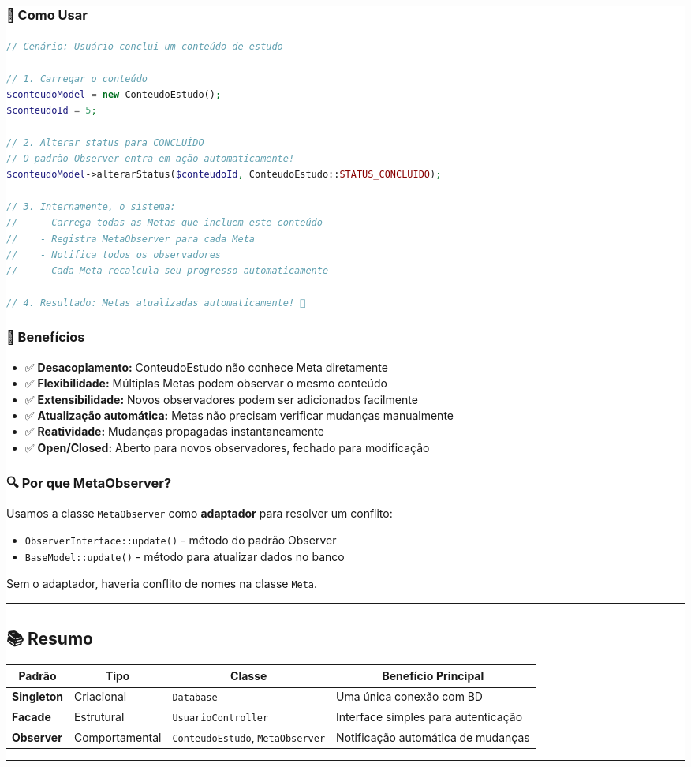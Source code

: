 ### 📖 Como Usar

```php
// Cenário: Usuário conclui um conteúdo de estudo

// 1. Carregar o conteúdo
$conteudoModel = new ConteudoEstudo();
$conteudoId = 5;

// 2. Alterar status para CONCLUÍDO
// O padrão Observer entra em ação automaticamente!
$conteudoModel->alterarStatus($conteudoId, ConteudoEstudo::STATUS_CONCLUIDO);

// 3. Internamente, o sistema:
//    - Carrega todas as Metas que incluem este conteúdo
//    - Registra MetaObserver para cada Meta
//    - Notifica todos os observadores
//    - Cada Meta recalcula seu progresso automaticamente

// 4. Resultado: Metas atualizadas automaticamente! 🎉
```

### 🎁 Benefícios

- ✅ **Desacoplamento:** ConteudoEstudo não conhece Meta diretamente
- ✅ **Flexibilidade:** Múltiplas Metas podem observar o mesmo conteúdo
- ✅ **Extensibilidade:** Novos observadores podem ser adicionados facilmente
- ✅ **Atualização automática:** Metas não precisam verificar mudanças manualmente
- ✅ **Reatividade:** Mudanças propagadas instantaneamente
- ✅ **Open/Closed:** Aberto para novos observadores, fechado para modificação

### 🔍 Por que MetaObserver?

Usamos a classe `MetaObserver` como **adaptador** para resolver um conflito:

- `ObserverInterface::update()` - método do padrão Observer
- `BaseModel::update()` - método para atualizar dados no banco

Sem o adaptador, haveria conflito de nomes na classe `Meta`.

---

## 📚 Resumo

| Padrão        | Tipo           | Classe                           | Benefício Principal                 |
| ------------- | -------------- | -------------------------------- | ----------------------------------- |
| **Singleton** | Criacional     | `Database`                       | Uma única conexão com BD            |
| **Facade**    | Estrutural     | `UsuarioController`              | Interface simples para autenticação |
| **Observer**  | Comportamental | `ConteudoEstudo`, `MetaObserver` | Notificação automática de mudanças  |

---
